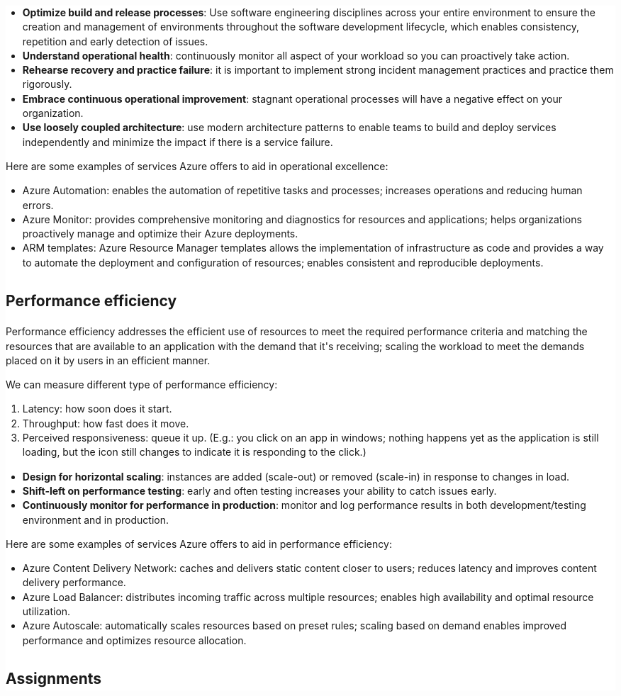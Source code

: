 - **Optimize build and release processes**: Use software engineering disciplines across your entire environment to ensure the creation and management of environments throughout the software development lifecycle, which enables consistency, repetition and early detection of issues.
- **Understand operational health**: continuously monitor all aspect of your workload so you can proactively take action.
- **Rehearse recovery and practice failure**: it is important to implement strong incident management practices and practice them rigorously.
- **Embrace continuous operational improvement**: stagnant operational processes will have a negative effect on your organization.
- **Use loosely coupled architecture**: use modern architecture patterns to enable teams to build and deploy services independently and minimize the impact if there is a service failure.

Here are some examples of services Azure offers to aid in operational excellence:

- Azure Automation: enables the automation of repetitive tasks and processes; increases operations and reducing human errors.
- Azure Monitor: provides comprehensive monitoring and diagnostics for resources and applications; helps organizations proactively manage and optimize their Azure deployments.
- ARM templates: Azure Resource Manager templates allows the implementation of infrastructure as code and provides a way to automate the deployment and configuration of resources; enables consistent and reproducible deployments.

## Performance efficiency

Performance efficiency addresses the efficient use of resources to meet the required performance criteria and matching the resources that are available to an application with the demand that it's receiving; scaling the workload to meet the demands placed on it by users in an efficient manner.

We can measure different type of performance efficiency:

1. Latency: how soon does it start.
2. Throughput: how fast does it move.
3. Perceived responsiveness: queue it up. (E.g.: you click on an app in windows; nothing happens yet as the application is still loading, but the icon still changes to indicate it is responding to the click.)

- **Design for horizontal scaling**: instances are added (scale-out) or removed (scale-in) in response to changes in load.
- **Shift-left on performance testing**: early and often testing increases your ability to catch issues early.
- **Continuously monitor for performance in production**: monitor and log performance results in both development/testing environment and in production.

Here are some examples of services Azure offers to aid in performance efficiency:

- Azure Content Delivery Network: caches and delivers static content closer to users; reduces latency and improves content delivery performance.
- Azure Load Balancer: distributes incoming traffic across multiple resources; enables high availability and optimal resource utilization.
- Azure Autoscale: automatically scales resources based on preset rules; scaling based on demand enables improved performance and optimizes resource allocation.

## Assignments

